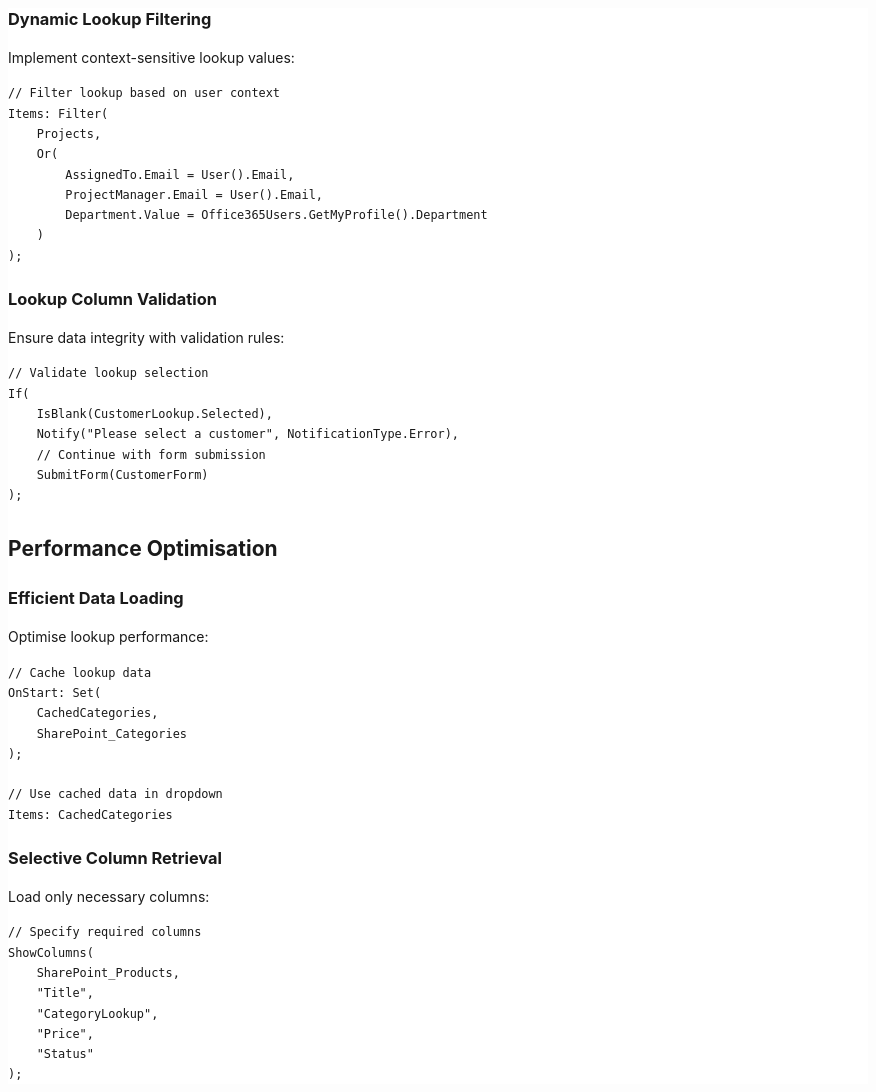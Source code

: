 ### Dynamic Lookup Filtering

Implement context-sensitive lookup values:

```powerapps
// Filter lookup based on user context
Items: Filter(
    Projects,
    Or(
        AssignedTo.Email = User().Email,
        ProjectManager.Email = User().Email,
        Department.Value = Office365Users.GetMyProfile().Department
    )
);
```

### Lookup Column Validation

Ensure data integrity with validation rules:

```powerapps
// Validate lookup selection
If(
    IsBlank(CustomerLookup.Selected),
    Notify("Please select a customer", NotificationType.Error),
    // Continue with form submission
    SubmitForm(CustomerForm)
);
```

## Performance Optimisation

### Efficient Data Loading

Optimise lookup performance:

```powerapps
// Cache lookup data
OnStart: Set(
    CachedCategories,
    SharePoint_Categories
);

// Use cached data in dropdown
Items: CachedCategories
```

### Selective Column Retrieval

Load only necessary columns:

```powerapps
// Specify required columns
ShowColumns(
    SharePoint_Products,
    "Title",
    "CategoryLookup",
    "Price",
    "Status"
);
```

